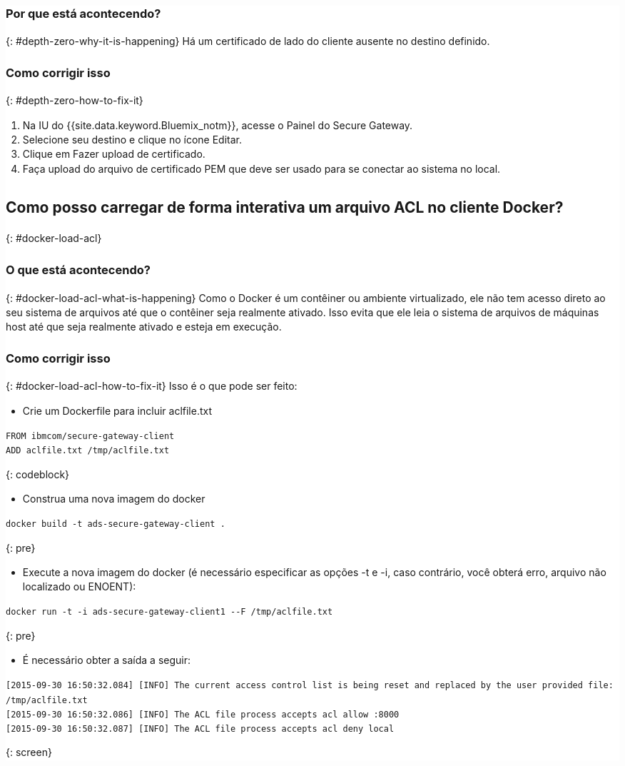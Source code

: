 ### Por que está acontecendo?
{: #depth-zero-why-it-is-happening}
Há um certificado de lado do cliente ausente no destino definido.

### Como corrigir isso
{: #depth-zero-how-to-fix-it}
 1. Na IU do {{site.data.keyword.Bluemix_notm}}, acesse o Painel do Secure Gateway.
 2. Selecione seu destino e clique no ícone Editar.
 3. Clique em Fazer upload de certificado.
 4. Faça upload do arquivo de certificado PEM que deve ser usado para se conectar
ao sistema no local.


## Como posso carregar de forma interativa um arquivo ACL no cliente Docker?
{: #docker-load-acl}

### O que está acontecendo?
{: #docker-load-acl-what-is-happening}
Como o Docker é um contêiner ou ambiente virtualizado, ele não tem acesso direto ao seu sistema de arquivos até que o contêiner seja realmente ativado.  Isso evita que ele leia o sistema de arquivos de máquinas host até que seja realmente ativado e esteja em execução.

### Como corrigir isso
{: #docker-load-acl-how-to-fix-it}
Isso é o que pode ser feito:

- Crie um Dockerfile para incluir aclfile.txt

```
FROM ibmcom/secure-gateway-client
ADD aclfile.txt /tmp/aclfile.txt
```
{: codeblock}

- Construa uma nova imagem do docker

```
docker build -t ads-secure-gateway-client .
```
{: pre}

- Execute a nova imagem do docker (é necessário especificar as opções -t e -i, caso contrário, você obterá erro, arquivo não localizado ou ENOENT):

```
docker run -t -i ads-secure-gateway-client1 --F /tmp/aclfile.txt
```
{: pre}

- É necessário obter a saída a seguir:

```
[2015-09-30 16:50:32.084] [INFO] The current access control list is being reset and replaced by the user provided file: /tmp/aclfile.txt
[2015-09-30 16:50:32.086] [INFO] The ACL file process accepts acl allow :8000
[2015-09-30 16:50:32.087] [INFO] The ACL file process accepts acl deny local
```
{: screen}
